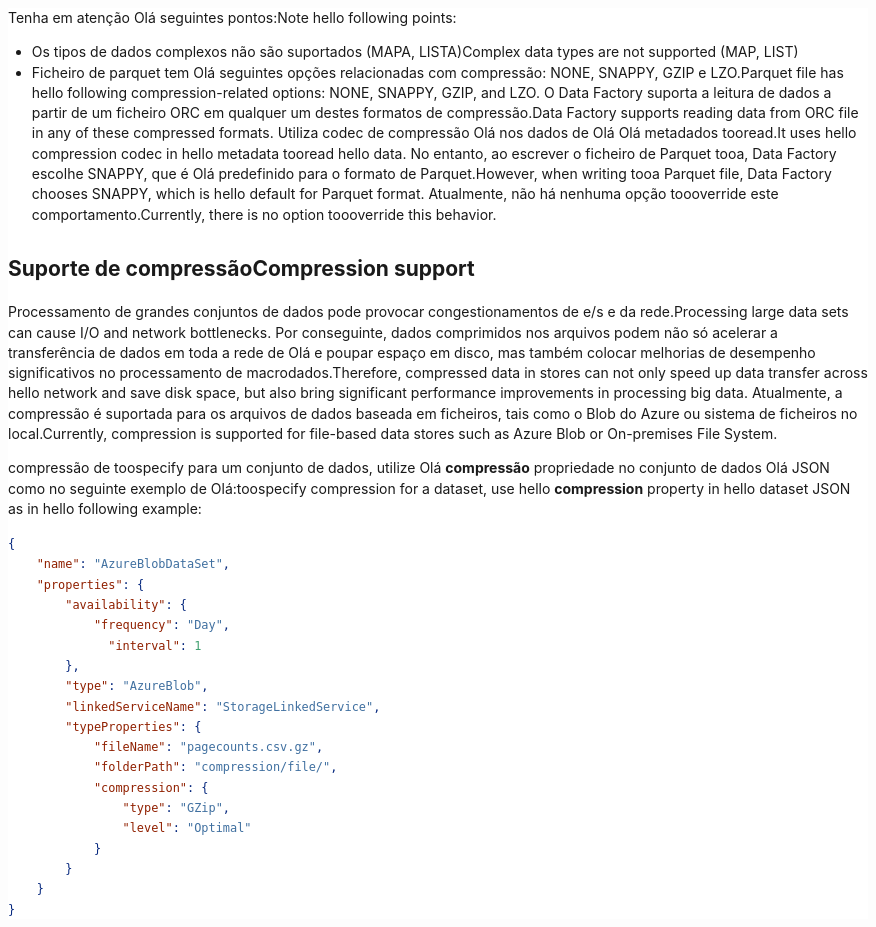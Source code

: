 <span data-ttu-id="a9e36-352">Tenha em atenção Olá seguintes pontos:</span><span class="sxs-lookup"><span data-stu-id="a9e36-352">Note hello following points:</span></span>

* <span data-ttu-id="a9e36-353">Os tipos de dados complexos não são suportados (MAPA, LISTA)</span><span class="sxs-lookup"><span data-stu-id="a9e36-353">Complex data types are not supported (MAP, LIST)</span></span>
* <span data-ttu-id="a9e36-354">Ficheiro de parquet tem Olá seguintes opções relacionadas com compressão: NONE, SNAPPY, GZIP e LZO.</span><span class="sxs-lookup"><span data-stu-id="a9e36-354">Parquet file has hello following compression-related options: NONE, SNAPPY, GZIP, and LZO.</span></span> <span data-ttu-id="a9e36-355">O Data Factory suporta a leitura de dados a partir de um ficheiro ORC em qualquer um destes formatos de compressão.</span><span class="sxs-lookup"><span data-stu-id="a9e36-355">Data Factory supports reading data from ORC file in any of these compressed formats.</span></span> <span data-ttu-id="a9e36-356">Utiliza codec de compressão Olá nos dados de Olá Olá metadados tooread.</span><span class="sxs-lookup"><span data-stu-id="a9e36-356">It uses hello compression codec in hello metadata tooread hello data.</span></span> <span data-ttu-id="a9e36-357">No entanto, ao escrever o ficheiro de Parquet tooa, Data Factory escolhe SNAPPY, que é Olá predefinido para o formato de Parquet.</span><span class="sxs-lookup"><span data-stu-id="a9e36-357">However, when writing tooa Parquet file, Data Factory chooses SNAPPY, which is hello default for Parquet format.</span></span> <span data-ttu-id="a9e36-358">Atualmente, não há nenhuma opção toooverride este comportamento.</span><span class="sxs-lookup"><span data-stu-id="a9e36-358">Currently, there is no option toooverride this behavior.</span></span>

## <a name="compression-support"></a><span data-ttu-id="a9e36-359">Suporte de compressão</span><span class="sxs-lookup"><span data-stu-id="a9e36-359">Compression support</span></span>
<span data-ttu-id="a9e36-360">Processamento de grandes conjuntos de dados pode provocar congestionamentos de e/s e da rede.</span><span class="sxs-lookup"><span data-stu-id="a9e36-360">Processing large data sets can cause I/O and network bottlenecks.</span></span> <span data-ttu-id="a9e36-361">Por conseguinte, dados comprimidos nos arquivos podem não só acelerar a transferência de dados em toda a rede de Olá e poupar espaço em disco, mas também colocar melhorias de desempenho significativos no processamento de macrodados.</span><span class="sxs-lookup"><span data-stu-id="a9e36-361">Therefore, compressed data in stores can not only speed up data transfer across hello network and save disk space, but also bring significant performance improvements in processing big data.</span></span> <span data-ttu-id="a9e36-362">Atualmente, a compressão é suportada para os arquivos de dados baseada em ficheiros, tais como o Blob do Azure ou sistema de ficheiros no local.</span><span class="sxs-lookup"><span data-stu-id="a9e36-362">Currently, compression is supported for file-based data stores such as Azure Blob or On-premises File System.</span></span>  

<span data-ttu-id="a9e36-363">compressão de toospecify para um conjunto de dados, utilize Olá **compressão** propriedade no conjunto de dados Olá JSON como no seguinte exemplo de Olá:</span><span class="sxs-lookup"><span data-stu-id="a9e36-363">toospecify compression for a dataset, use hello **compression** property in hello dataset JSON as in hello following example:</span></span>   

```json
{  
    "name": "AzureBlobDataSet",  
    "properties": {  
        "availability": {  
            "frequency": "Day",  
              "interval": 1  
        },  
        "type": "AzureBlob",  
        "linkedServiceName": "StorageLinkedService",  
        "typeProperties": {  
            "fileName": "pagecounts.csv.gz",  
            "folderPath": "compression/file/",  
            "compression": {  
                "type": "GZip",  
                "level": "Optimal"  
            }  
        }  
    }  
}  
```